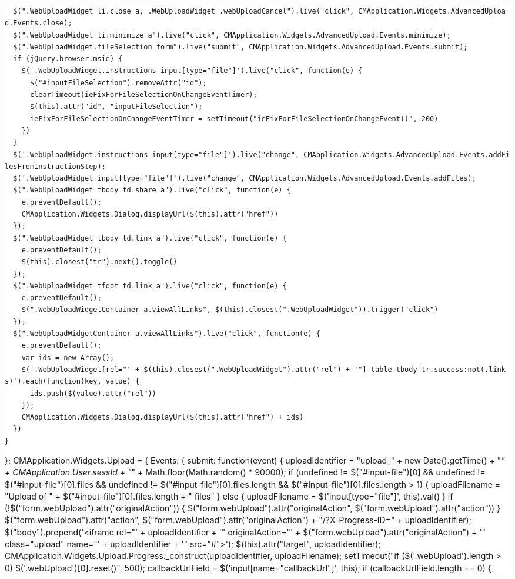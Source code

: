       $(".WebUploadWidget li.close a, .WebUploadWidget .webUploadCancel").live("click", CMApplication.Widgets.AdvancedUpload.Events.close);
      $(".WebUploadWidget li.minimize a").live("click", CMApplication.Widgets.AdvancedUpload.Events.minimize);
      $(".WebUploadWidget.fileSelection form").live("submit", CMApplication.Widgets.AdvancedUpload.Events.submit);
      if (jQuery.browser.msie) {
        $('.WebUploadWidget.instructions input[type="file"]').live("click", function(e) {
          $("#inputFileSelection").removeAttr("id");
          clearTimeout(ieFixForFileSelectionOnChangeEventTimer);
          $(this).attr("id", "inputFileSelection");
          ieFixForFileSelectionOnChangeEventTimer = setTimeout("ieFixForFileSelectionOnChangeEvent()", 200)
        })
      }
      $('.WebUploadWidget.instructions input[type="file"]').live("change", CMApplication.Widgets.AdvancedUpload.Events.addFilesFromInstructionStep);
      $('.WebUploadWidget input[type="file"]').live("change", CMApplication.Widgets.AdvancedUpload.Events.addFiles);
      $(".WebUploadWidget tbody td.share a").live("click", function(e) {
        e.preventDefault();
        CMApplication.Widgets.Dialog.displayUrl($(this).attr("href"))
      });
      $(".WebUploadWidget tbody td.link a").live("click", function(e) {
        e.preventDefault();
        $(this).closest("tr").next().toggle()
      });
      $(".WebUploadWidget tfoot td.link a").live("click", function(e) {
        e.preventDefault();
        $(".WebUploadWidgetContainer a.viewAllLinks", $(this).closest(".WebUploadWidget")).trigger("click")
      });
      $(".WebUploadWidgetContainer a.viewAllLinks").live("click", function(e) {
        e.preventDefault();
        var ids = new Array();
        $('.WebUploadWidget[rel="' + $(this).closest(".WebUploadWidget").attr("rel") + '"] table tbody tr.success:not(.links)').each(function(key, value) {
          ids.push($(value).attr("rel"))
        });
        CMApplication.Widgets.Dialog.displayUrl($(this).attr("href") + ids)
      })
    }
  };
  CMApplication.Widgets.Upload = {
    Events: {
      submit: function(event) {
        uploadIdentifier = "upload_" + new Date().getTime() + "_" + CMApplication.User.sessId + "_" + Math.floor(Math.random() * 90000);
        if (undefined != $("#input-file")[0] && undefined != $("#input-file")[0].files && undefined != $("#input-file")[0].files.length && $("#input-file")[0].files.length > 1) {
          uploadFilename = "Upload of " + $("#input-file")[0].files.length + " files"
        } else {
          uploadFilename = $('input[type="file"]', this).val()
        }
        if (!$("form.webUpload").attr("originalAction")) {
          $("form.webUpload").attr("originalAction", $("form.webUpload").attr("action"))
        }
        $("form.webUpload").attr("action", $("form.webUpload").attr("originalAction") + "/?X-Progress-ID=" + uploadIdentifier);
        $("body").prepend('<iframe rel="' + uploadIdentifier + '" originalAction="' + $("form.webUpload").attr("originalAction") + '" class="upload" name="' + uploadIdentifier + '" src="#"></iframe>');
        $(this).attr("target", uploadIdentifier);
        CMApplication.Widgets.Upload.Progress._construct(uploadIdentifier, uploadFilename);
        setTimeout("if ($('.webUpload').length > 0) $('.webUpload')[0].reset()", 500);
        callbackUrlField = $('input[name="callbackUrl"]', this);
        if (callbackUrlField.length == 0) {